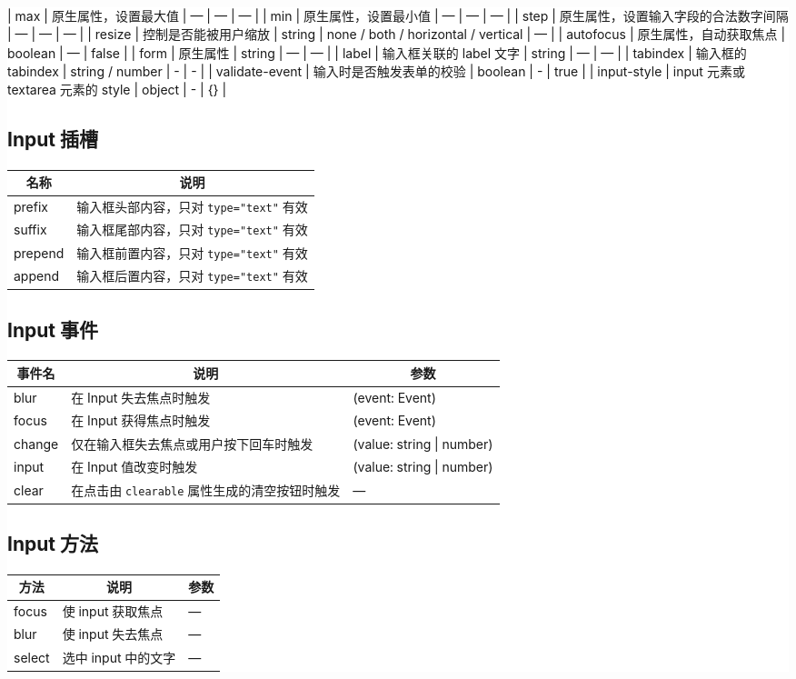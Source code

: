 | max                  | 原生属性，设置最大值                                                                                        | —                  | —                                                                                                                            | —     |
| min                  | 原生属性，设置最小值                                                                                        | —                  | —                                                                                                                            | —     |
| step                 | 原生属性，设置输入字段的合法数字间隔                                                                                | —                  | —                                                                                                                            | —     |
| resize               | 控制是否能被用户缩放                                                                                        | string             | none / both / horizontal / vertical                                                                                          | —     |
| autofocus            | 原生属性，自动获取焦点                                                                                       | boolean            | —                                                                                                                            | false |
| form                 | 原生属性                                                                                              | string             | —                                                                                                                            | —     |
| label                | 输入框关联的 label 文字                                                                                   | string             | —                                                                                                                            | —     |
| tabindex             | 输入框的 tabindex                                                                                     | string / number    | -                                                                                                                            | -     |
| validate-event       | 输入时是否触发表单的校验                                                                                      | boolean            | -                                                                                                                            | true  |
| input-style          | input 元素或 textarea 元素的 style                                                                      | object             | -                                                                                                                            | {}    |

## Input 插槽

| 名称      | 说明                          |
| ------- | --------------------------- |
| prefix  | 输入框头部内容，只对 `type="text"` 有效 |
| suffix  | 输入框尾部内容，只对 `type="text"` 有效 |
| prepend | 输入框前置内容，只对 `type="text"` 有效 |
| append  | 输入框后置内容，只对 `type="text"` 有效 |

## Input 事件

| 事件名    | 说明                            | 参数                         |
| ------ | ----------------------------- | -------------------------- |
| blur   | 在 Input 失去焦点时触发               | (event: Event)             |
| focus  | 在 Input 获得焦点时触发               | (event: Event)             |
| change | 仅在输入框失去焦点或用户按下回车时触发           | (value: string \| number) |
| input  | 在 Input 值改变时触发                | (value: string \| number) |
| clear  | 在点击由 `clearable` 属性生成的清空按钮时触发 | —                          |

## Input 方法

| 方法     | 说明            | 参数 |
| ------ | ------------- | -- |
| focus  | 使 input 获取焦点  | —  |
| blur   | 使 input 失去焦点  | —  |
| select | 选中 input 中的文字 | —  |
